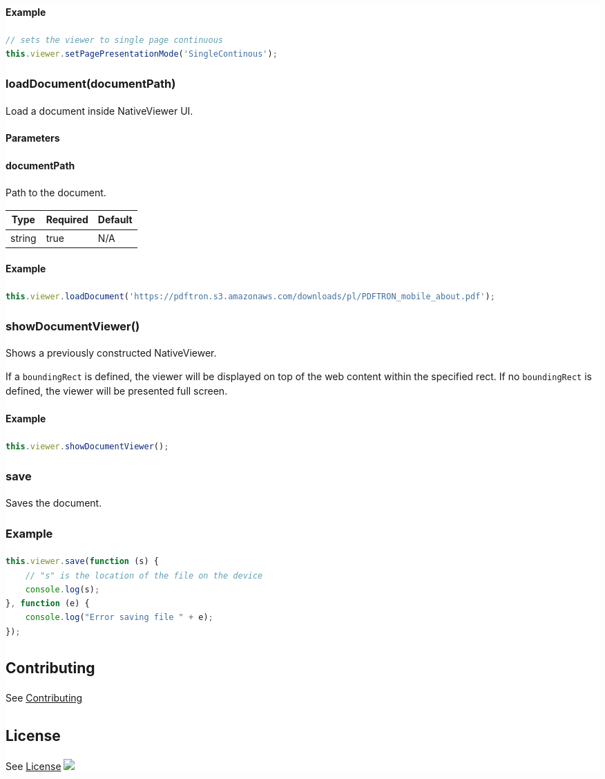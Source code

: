 #### Example
```javascript
// sets the viewer to single page continuous
this.viewer.setPagePresentationMode('SingleContinous');
```

### loadDocument(documentPath)
Load a document inside NativeViewer UI.

#### Parameters

#### documentPath
Path to the document.

Type | Required | Default
--- | --- | ---
string | true | N/A

#### Example

```javascript
this.viewer.loadDocument('https://pdftron.s3.amazonaws.com/downloads/pl/PDFTRON_mobile_about.pdf');
```

### showDocumentViewer()
Shows a previously constructed NativeViewer.

If a `boundingRect` is defined, the viewer will be displayed on top of the web content within the specified rect. If no `boundingRect` is defined, the viewer will be presented full screen.

#### Example
```javascript
this.viewer.showDocumentViewer();
```

### save
Saves the document.

### Example

```javascript
this.viewer.save(function (s) {
    // "s" is the location of the file on the device
    console.log(s);
}, function (e) {
    console.log("Error saving file " + e);
});
```

## Contributing
See [Contributing](./CONTRIBUTING.md)

## License
See [License](./LICENSE)
![](https://onepixel.pdftron.com/pdftron-cordova)
